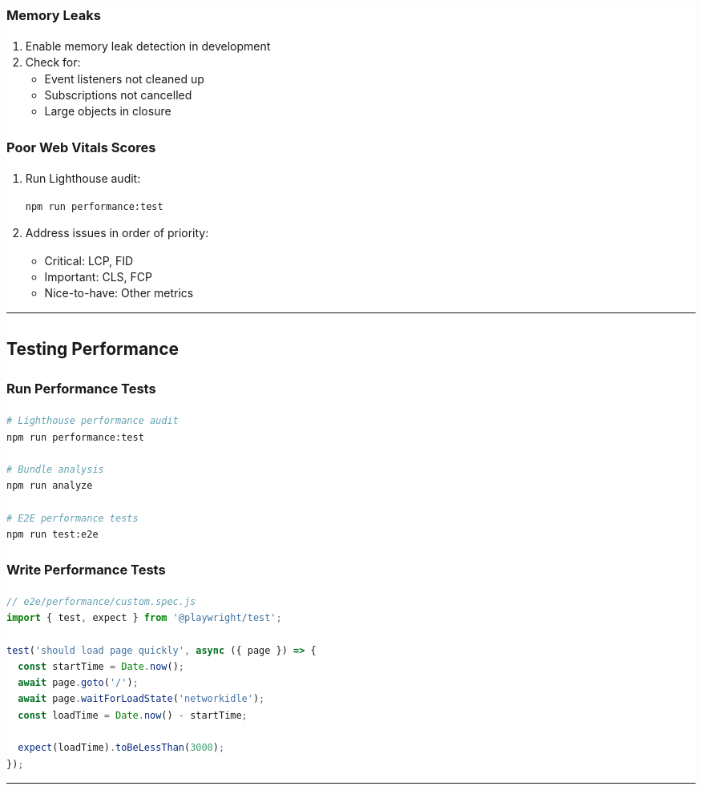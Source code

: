 ### Memory Leaks

1. Enable memory leak detection in development
2. Check for:
   - Event listeners not cleaned up
   - Subscriptions not cancelled
   - Large objects in closure

### Poor Web Vitals Scores

1. Run Lighthouse audit:
   ```bash
   npm run performance:test
   ```

2. Address issues in order of priority:
   - Critical: LCP, FID
   - Important: CLS, FCP
   - Nice-to-have: Other metrics

---

## Testing Performance

### Run Performance Tests

```bash
# Lighthouse performance audit
npm run performance:test

# Bundle analysis
npm run analyze

# E2E performance tests
npm run test:e2e
```

### Write Performance Tests

```javascript
// e2e/performance/custom.spec.js
import { test, expect } from '@playwright/test';

test('should load page quickly', async ({ page }) => {
  const startTime = Date.now();
  await page.goto('/');
  await page.waitForLoadState('networkidle');
  const loadTime = Date.now() - startTime;
  
  expect(loadTime).toBeLessThan(3000);
});
```

---